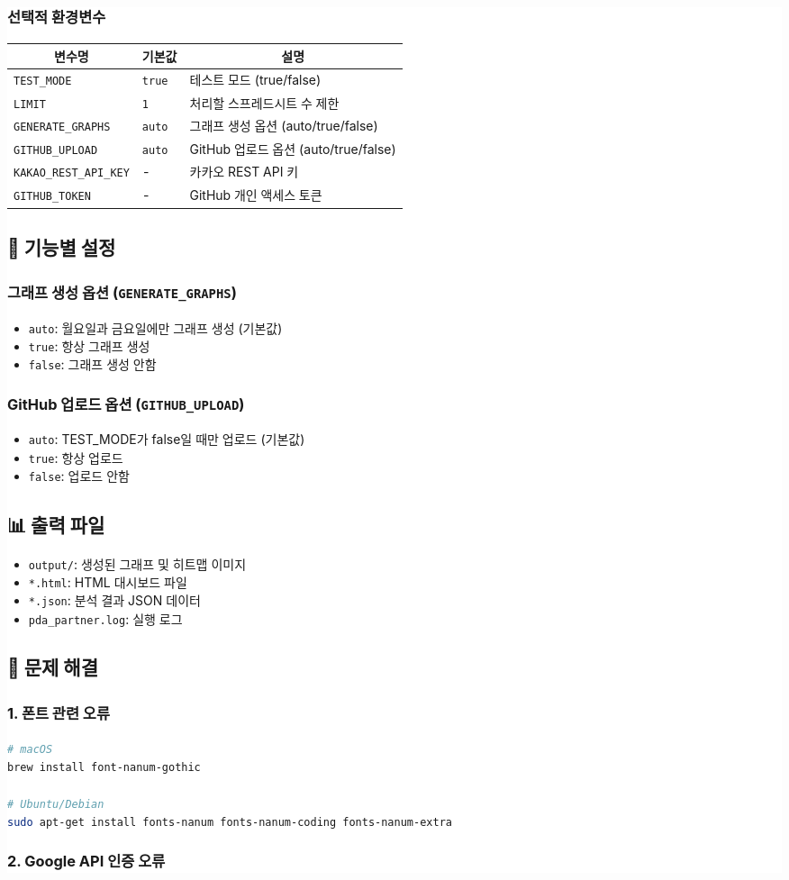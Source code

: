 ### 선택적 환경변수

| 변수명 | 기본값 | 설명 |
|--------|--------|------|
| `TEST_MODE` | `true` | 테스트 모드 (true/false) |
| `LIMIT` | `1` | 처리할 스프레드시트 수 제한 |
| `GENERATE_GRAPHS` | `auto` | 그래프 생성 옵션 (auto/true/false) |
| `GITHUB_UPLOAD` | `auto` | GitHub 업로드 옵션 (auto/true/false) |
| `KAKAO_REST_API_KEY` | - | 카카오 REST API 키 |
| `GITHUB_TOKEN` | - | GitHub 개인 액세스 토큰 |

## 🔧 기능별 설정

### 그래프 생성 옵션 (`GENERATE_GRAPHS`)

- `auto`: 월요일과 금요일에만 그래프 생성 (기본값)
- `true`: 항상 그래프 생성
- `false`: 그래프 생성 안함

### GitHub 업로드 옵션 (`GITHUB_UPLOAD`)

- `auto`: TEST_MODE가 false일 때만 업로드 (기본값)
- `true`: 항상 업로드
- `false`: 업로드 안함

## 📊 출력 파일

- `output/`: 생성된 그래프 및 히트맵 이미지
- `*.html`: HTML 대시보드 파일
- `*.json`: 분석 결과 JSON 데이터
- `pda_partner.log`: 실행 로그

## 🐛 문제 해결

### 1. 폰트 관련 오류

```bash
# macOS
brew install font-nanum-gothic

# Ubuntu/Debian
sudo apt-get install fonts-nanum fonts-nanum-coding fonts-nanum-extra
```

### 2. Google API 인증 오류

